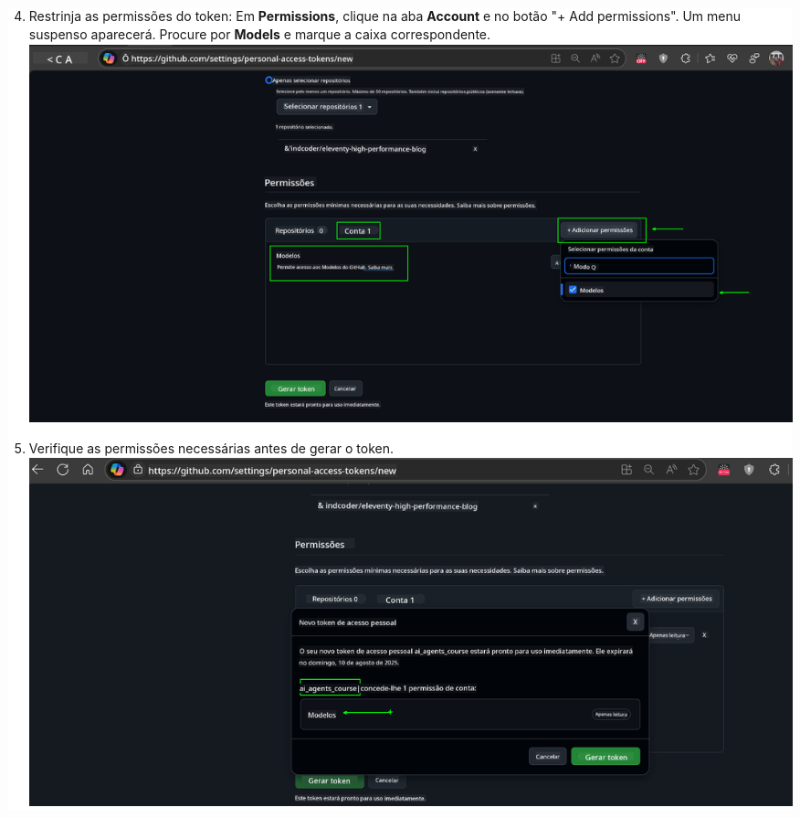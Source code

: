4. Restrinja as permissões do token: Em **Permissions**, clique na aba **Account** e no botão "+ Add permissions". Um menu suspenso aparecerá. Procure por **Models** e marque a caixa correspondente.
    ![Adicionar Permissão de Modelos](../../../translated_images/add_models_permissions.c0c44ed8b40fc143dc87792da9097d715b7de938354e8f771d65416ecc7816b8.pt.png)

5. Verifique as permissões necessárias antes de gerar o token. ![Verificar Permissões](../../../translated_images/verify_permissions.06bd9e43987a8b219f171bbcf519e45ababae35b844f5e9757e10afcb619b936.pt.png)
